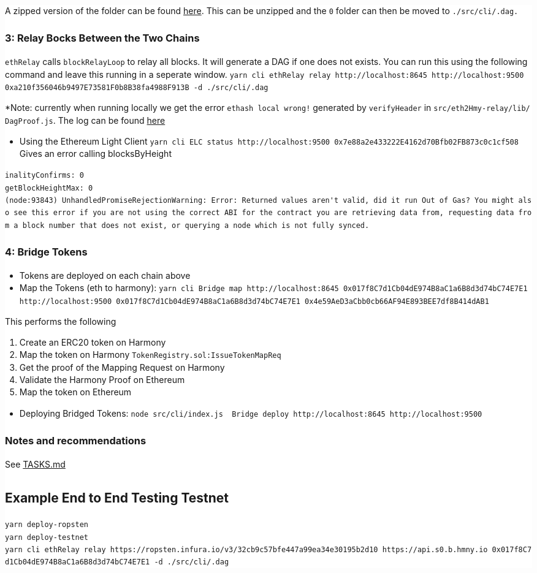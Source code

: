 A zipped version of the folder can be found [here](https://drive.google.com/file/d/1h4E6vpo-6axB8rwBjpGfFvcmrHM1Zu4F/view?usp=sharing). This can be unzipped and the `0` folder can then be moved to `./src/cli/.dag.`

### 3: Relay Bocks Between the Two Chains
`ethRelay` calls `blockRelayLoop` to relay all blocks. It will generate a DAG if one does not exists. You can run this using the following command and leave this running in a seperate window.
`yarn cli ethRelay relay http://localhost:8645 http://localhost:9500 0xa210f356046b9497E73581F0b8B38fa4988F913B -d ./src/cli/.dag`

*Note: currently when running locally we get the error `ethash local wrong!` generated by `verifyHeader` in  `src/eth2Hmy-relay/lib/DagProof.js`. The log can be found [here](https://gist.github.com/johnwhitton/3cfc746cb5e5cc5c469b6638f439dd3b)

* Using the Ethereum Light Client
`yarn cli ELC status http://localhost:9500 0x7e88a2e433222E4162d70Bfb02FB873c0c1cf508`
Gives an error calling blocksByHeight
```
inalityConfirms: 0
getBlockHeightMax: 0
(node:93843) UnhandledPromiseRejectionWarning: Error: Returned values aren't valid, did it run Out of Gas? You might also see this error if you are not using the correct ABI for the contract you are retrieving data from, requesting data from a block number that does not exist, or querying a node which is not fully synced.
```

### 4: Bridge Tokens

* Tokens are deployed on each chain above
* Map the Tokens (eth to harmony): `yarn cli Bridge map http://localhost:8645 0x017f8C7d1Cb04dE974B8aC1a6B8d3d74bC74E7E1 http://localhost:9500 0x017f8C7d1Cb04dE974B8aC1a6B8d3d74bC74E7E1 0x4e59AeD3aCbb0cb66AF94E893BEE7df8B414dAB1`

This performs the following
1. Create an ERC20 token on Harmony
2. Map the token on Harmony `TokenRegistry.sol:IssueTokenMapReq`
3. Get the proof of the Mapping Request on Harmony
4. Validate the Harmony Proof on Ethereum
5. Map the token on Ethereum


* Deploying Bridged Tokens: `node src/cli/index.js  Bridge deploy http://localhost:8645 http://localhost:9500`

### Notes and recommendations
See [TASKS.md](./TASKS.md)

## Example End to End Testing Testnet
```
yarn deploy-ropsten
yarn deploy-testnet
yarn cli ethRelay relay https://ropsten.infura.io/v3/32cb9c57bfe447a99ea34e30195b2d10 https://api.s0.b.hmny.io 0x017f8C7d1Cb04dE974B8aC1a6B8d3d74bC74E7E1 -d ./src/cli/.dag
```
